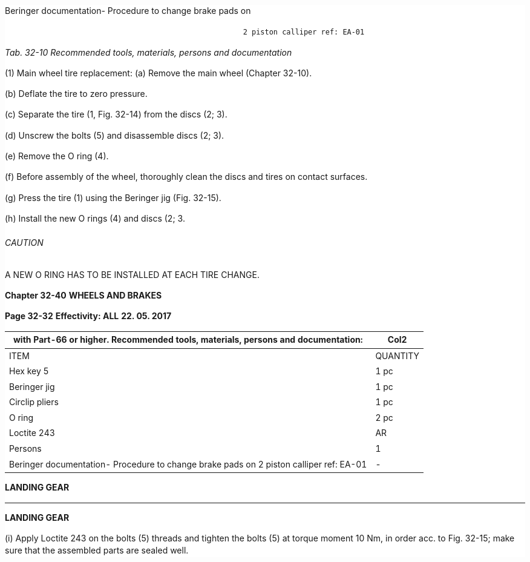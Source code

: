 Beringer documentation- Procedure to change brake pads on

                                                           2 piston calliper ref: EA-01

_Tab. 32-10 Recommended tools, materials, persons and documentation_

(1) Main wheel tire replacement:
(a) Remove the main wheel (Chapter 32-10).

(b) Deflate the tire to zero pressure.

(c) Separate the tire (1, Fig. 32-14) from the discs (2; 3).

(d) Unscrew the bolts (5) and disassemble discs (2; 3).

(e) Remove the O ring (4).

(f) Before assembly of the wheel, thoroughly clean the discs and tires
on contact surfaces.

(g) Press the tire (1) using the Beringer jig (Fig. 32-15).

(h) Install the new O rings (4) and discs (2; 3.

###### CAUTION

A NEW O RING HAS TO BE INSTALLED AT EACH TIRE
CHANGE.

**Chapter 32-40** **WHEELS AND BRAKES**

**Page 32-32** **Effectivity: ALL** **22. 05. 2017**

|with Part-66 or higher. Recommended tools, materials, persons and documentation:|Col2|
|---|---|
|ITEM|QUANTITY|
|Hex key 5|1 pc|
|Beringer jig|1 pc|
|Circlip pliers|1 pc|
|O ring|2 pc|
|Loctite 243|AR|
|Persons|1|
|Beringer documentation- Procedure to change brake pads on 2 piston calliper ref: EA-01|-|


**LANDING GEAR**


-----

**LANDING GEAR**

(i) Apply Loctite 243 on the bolts (5) threads and tighten the bolts (5) at
torque moment 10 Nm, in order acc. to Fig. 32-15; make sure that
the assembled parts are sealed well.
